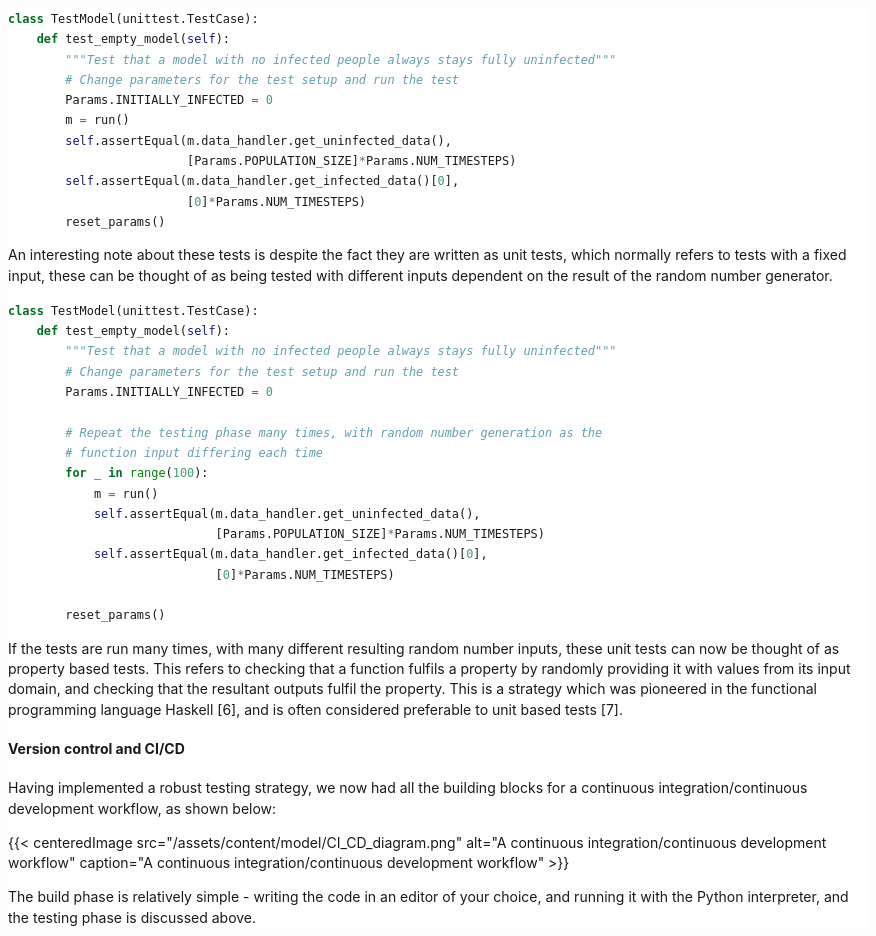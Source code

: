 ```python {linenos=table}
class TestModel(unittest.TestCase):
    def test_empty_model(self):
        """Test that a model with no infected people always stays fully uninfected"""
        # Change parameters for the test setup and run the test
        Params.INITIALLY_INFECTED = 0
        m = run()
        self.assertEqual(m.data_handler.get_uninfected_data(),
                         [Params.POPULATION_SIZE]*Params.NUM_TIMESTEPS)
        self.assertEqual(m.data_handler.get_infected_data()[0],
                         [0]*Params.NUM_TIMESTEPS)
        reset_params()
```

An interesting note about these tests is despite the fact they are written as unit tests, which normally refers to tests with a fixed input, these can be thought of as being tested with different inputs dependent on the result of the random number generator.

```python {linenos=table}
class TestModel(unittest.TestCase):
    def test_empty_model(self):
        """Test that a model with no infected people always stays fully uninfected"""
        # Change parameters for the test setup and run the test
        Params.INITIALLY_INFECTED = 0

        # Repeat the testing phase many times, with random number generation as the
        # function input differing each time
        for _ in range(100):
            m = run()
            self.assertEqual(m.data_handler.get_uninfected_data(),
                             [Params.POPULATION_SIZE]*Params.NUM_TIMESTEPS)
            self.assertEqual(m.data_handler.get_infected_data()[0],
                             [0]*Params.NUM_TIMESTEPS)

        reset_params()
```

If the tests are run many times, with many different resulting random number inputs, these unit tests can now be thought of as property based tests. This refers to checking that a function fulfils a property by randomly providing it with values from its input domain, and checking that the resultant outputs fulfil the property. This is a strategy which was pioneered in the functional programming language Haskell [6], and is often considered preferable to unit based tests [7].

#### Version control and CI/CD

Having implemented a robust testing strategy, we now had all the building blocks for a continuous integration/continuous development workflow, as shown below:

{{< centeredImage
        src="/assets/content/model/CI_CD_diagram.png"
        alt="A continuous integration/continuous development workflow"
        caption="A continuous integration/continuous development workflow" >}}

The build phase is relatively simple - writing the code in an editor of your choice, and running it with the Python interpreter, and the testing phase is discussed above.
